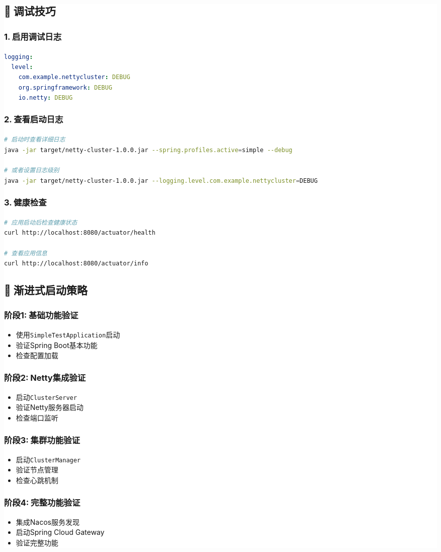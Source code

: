 ## 🐛 调试技巧

### 1. 启用调试日志
```yaml
logging:
  level:
    com.example.nettycluster: DEBUG
    org.springframework: DEBUG
    io.netty: DEBUG
```

### 2. 查看启动日志
```bash
# 启动时查看详细日志
java -jar target/netty-cluster-1.0.0.jar --spring.profiles.active=simple --debug

# 或者设置日志级别
java -jar target/netty-cluster-1.0.0.jar --logging.level.com.example.nettycluster=DEBUG
```

### 3. 健康检查
```bash
# 应用启动后检查健康状态
curl http://localhost:8080/actuator/health

# 查看应用信息
curl http://localhost:8080/actuator/info
```

## 🔄 渐进式启动策略

### 阶段1: 基础功能验证
- 使用`SimpleTestApplication`启动
- 验证Spring Boot基本功能
- 检查配置加载

### 阶段2: Netty集成验证
- 启动`ClusterServer`
- 验证Netty服务器启动
- 检查端口监听

### 阶段3: 集群功能验证
- 启动`ClusterManager`
- 验证节点管理
- 检查心跳机制

### 阶段4: 完整功能验证
- 集成Nacos服务发现
- 启动Spring Cloud Gateway
- 验证完整功能
